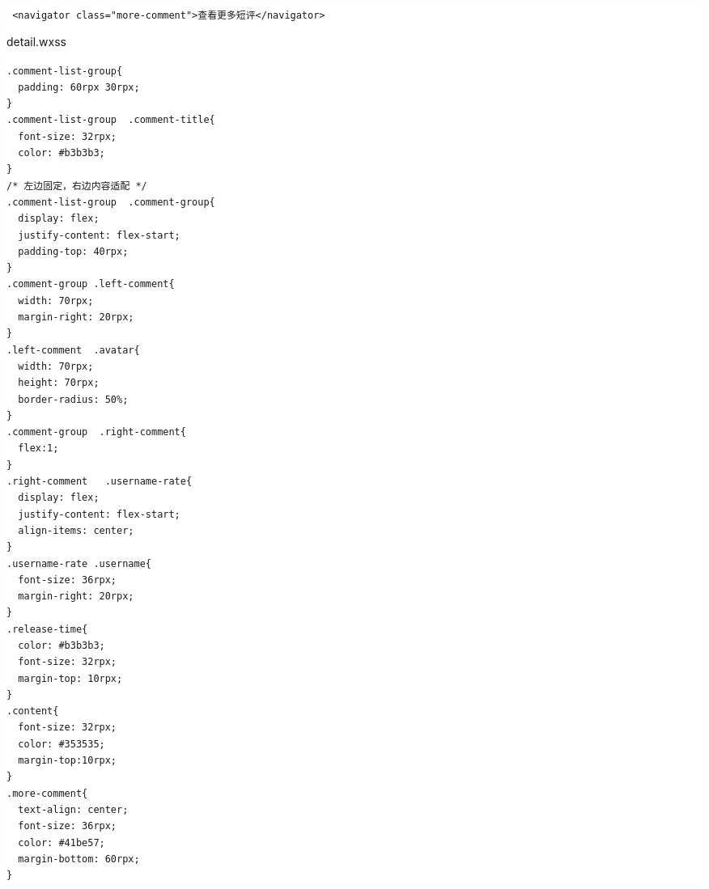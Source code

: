```
 <navigator class="more-comment">查看更多短评</navigator>
```

detail.wxss

```
.comment-list-group{
  padding: 60rpx 30rpx;
}
.comment-list-group  .comment-title{
  font-size: 32rpx;
  color: #b3b3b3;
}
/* 左边固定，右边内容适配 */
.comment-list-group  .comment-group{
  display: flex;
  justify-content: flex-start;
  padding-top: 40rpx;
}
.comment-group .left-comment{
  width: 70rpx;
  margin-right: 20rpx;
}
.left-comment  .avatar{
  width: 70rpx;
  height: 70rpx;
  border-radius: 50%;
}
.comment-group  .right-comment{
  flex:1;
}
.right-comment   .username-rate{
  display: flex;
  justify-content: flex-start;
  align-items: center;
}
.username-rate .username{
  font-size: 36rpx;
  margin-right: 20rpx;
}
.release-time{
  color: #b3b3b3;
  font-size: 32rpx;
  margin-top: 10rpx;
}
.content{
  font-size: 32rpx;
  color: #353535;
  margin-top:10rpx;
}
.more-comment{
  text-align: center;
  font-size: 36rpx;
  color: #41be57;
  margin-bottom: 60rpx;
}
```
